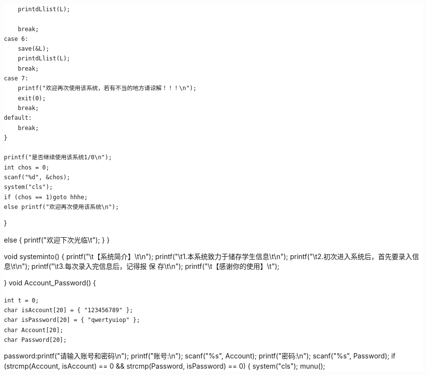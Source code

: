 		printdLlist(L);
		
		break;
	case 6:
		save(&L);
		printdLlist(L);
		break;
	case 7:
		printf("欢迎再次使用该系统，若有不当的地方请谅解！！！\n");
		exit(0);
		break;
	default:
		break;
	}
	
	printf("是否继续使用该系统1/0\n");
	int chos = 0;
	scanf("%d", &chos);
	system("cls");
	if (chos == 1)goto hhhe;
	else printf("欢迎再次使用该系统\n");
}

else
{
	printf("欢迎下次光临\t");
}
}

void systeminto()
{
	printf("\t【系统简介】\t\n");
	printf("\t1.本系统致力于储存学生信息\t\n");
	printf("\t2.初次进入系统后，首先要录入信息\t\n");
	printf("\t3.每次录入完信息后，记得报 保 存\t\n");
	printf("\t【感谢你的使用】\t");

}
void Account_Password()
{
	
	int t = 0;
	char isAccount[20] = { "123456789" };
	char isPassword[20] = { "qwertyuiop" };
	char Account[20];
	char Password[20];
	
password:printf("请输入账号和密码\n");
	printf("账号:\n");
	scanf("%s", Account);
	printf("密码:\n");
	scanf("%s", Password);
	if (strcmp(Account, isAccount) == 0 && strcmp(Password, isPassword) == 0)
	{
		system("cls");
		munu();
		